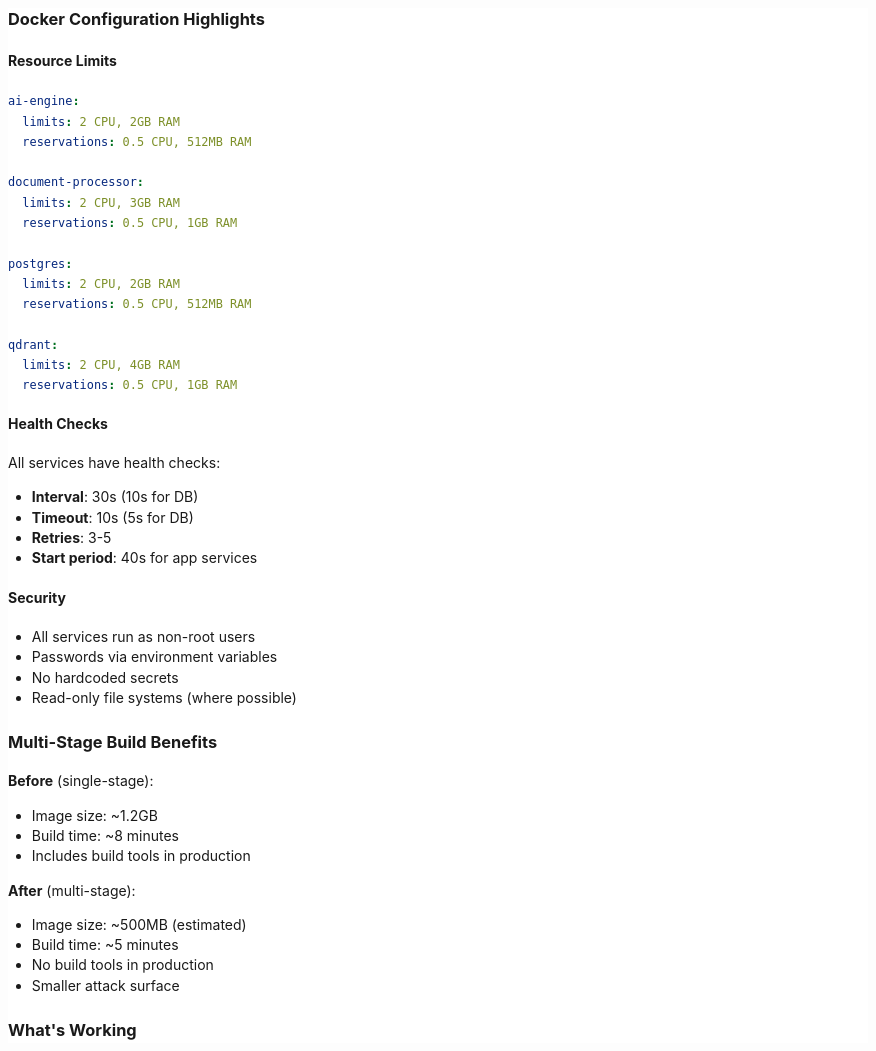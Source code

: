 ### Docker Configuration Highlights

#### Resource Limits

```yaml
ai-engine:
  limits: 2 CPU, 2GB RAM
  reservations: 0.5 CPU, 512MB RAM

document-processor:
  limits: 2 CPU, 3GB RAM
  reservations: 0.5 CPU, 1GB RAM

postgres:
  limits: 2 CPU, 2GB RAM
  reservations: 0.5 CPU, 512MB RAM

qdrant:
  limits: 2 CPU, 4GB RAM
  reservations: 0.5 CPU, 1GB RAM
```

#### Health Checks

All services have health checks:

- **Interval**: 30s (10s for DB)
- **Timeout**: 10s (5s for DB)
- **Retries**: 3-5
- **Start period**: 40s for app services

#### Security

- All services run as non-root users
- Passwords via environment variables
- No hardcoded secrets
- Read-only file systems (where possible)

### Multi-Stage Build Benefits

**Before** (single-stage):

- Image size: ~1.2GB
- Build time: ~8 minutes
- Includes build tools in production

**After** (multi-stage):

- Image size: ~500MB (estimated)
- Build time: ~5 minutes
- No build tools in production
- Smaller attack surface

### What's Working
